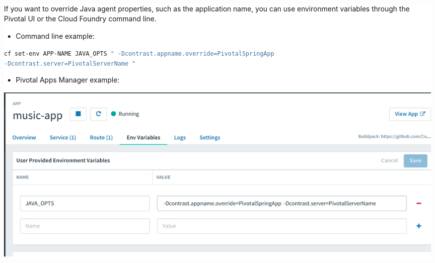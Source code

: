 If you want to override Java agent properties, such as the application name, you can use environment variables through the Pivotal UI or the Cloud Foundry command line.

* Command line example:

```bash
cf set-env APP-NAME JAVA_OPTS " -Dcontrast.appname.override=PivotalSpringApp
-Dcontrast.server=PivotalServerName "
```

* Pivotal Apps Manager example:

<a href="assets/images/Pivotal_Environment_Variables.png" rel="lightbox" title="Environment variables through UI"><img class="thumbnail" src="assets/images/Pivotal_Environment_Variables.png"/></a>


[Contrast Security]: https://www.contrastsecurity.com
[Contrast Security Service]: https://www.contrastsecurity.com
[`config/contrast_security_agent.yml`]: https://github.com/cloudfoundry/java-buildpack/blob/master/config/contrast_security_agent.yml
[Configuration and Extension]: https://github.com/cloudfoundry/java-buildpack/blob/master/README.md#configuration-and-extension
[repositories]: https://github.com/cloudfoundry/java-buildpack/blob/master/docs/extending-repositories.md
[this listing]: https://artifacts.contrastsecurity.com/agents/java/index.yml
[version syntax]: https://github.com/cloudfoundry/java-buildpack/blob/master/docs/extending-repositories.md#version-syntax-and-ordering


